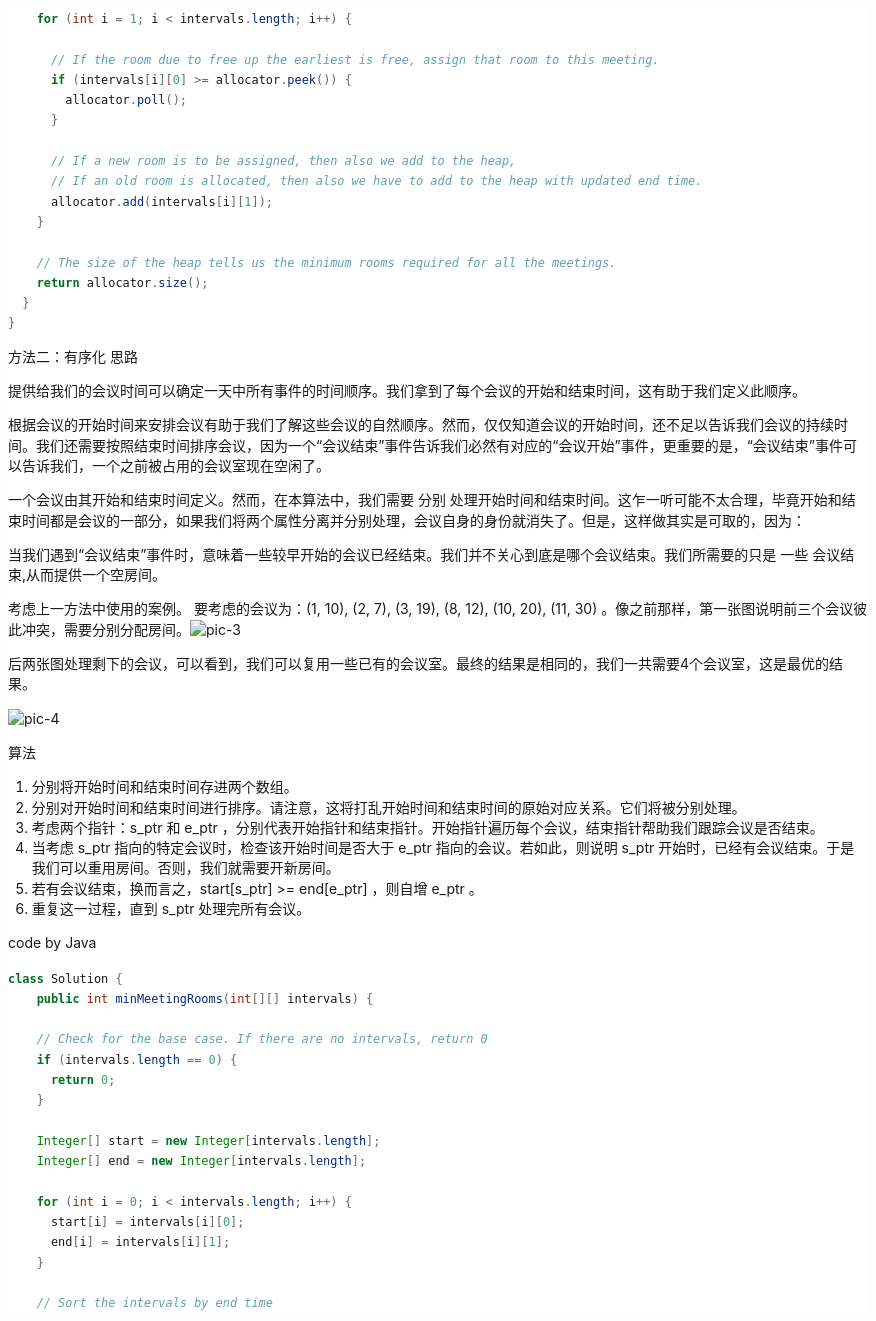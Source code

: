 ```java
    for (int i = 1; i < intervals.length; i++) {

      // If the room due to free up the earliest is free, assign that room to this meeting.
      if (intervals[i][0] >= allocator.peek()) {
        allocator.poll();
      }

      // If a new room is to be assigned, then also we add to the heap,
      // If an old room is allocated, then also we have to add to the heap with updated end time.
      allocator.add(intervals[i][1]);
    }

    // The size of the heap tells us the minimum rooms required for all the meetings.
    return allocator.size();
  }
}
```

方法二：有序化
思路

提供给我们的会议时间可以确定一天中所有事件的时间顺序。我们拿到了每个会议的开始和结束时间，这有助于我们定义此顺序。

根据会议的开始时间来安排会议有助于我们了解这些会议的自然顺序。然而，仅仅知道会议的开始时间，还不足以告诉我们会议的持续时间。我们还需要按照结束时间排序会议，因为一个“会议结束”事件告诉我们必然有对应的“会议开始”事件，更重要的是，“会议结束”事件可以告诉我们，一个之前被占用的会议室现在空闲了。

一个会议由其开始和结束时间定义。然而，在本算法中，我们需要 分别 处理开始时间和结束时间。这乍一听可能不太合理，毕竟开始和结束时间都是会议的一部分，如果我们将两个属性分离并分别处理，会议自身的身份就消失了。但是，这样做其实是可取的，因为：

当我们遇到“会议结束”事件时，意味着一些较早开始的会议已经结束。我们并不关心到底是哪个会议结束。我们所需要的只是 一些 会议结束,从而提供一个空房间。

考虑上一方法中使用的案例。 要考虑的会议为：(1, 10), (2, 7), (3, 19), (8, 12), (10, 20), (11, 30) 。像之前那样，第一张图说明前三个会议彼此冲突，需要分别分配房间。![pic-3](https://pic.leetcode-cn.com/c42177d609cf12ab80180219201caade8797770a3101923f3bca57007645cd00-image.png)

后两张图处理剩下的会议，可以看到，我们可以复用一些已有的会议室。最终的结果是相同的，我们一共需要4个会议室，这是最优的结果。

![pic-4](https://pic.leetcode-cn.com/5eb78af9f2763d15ee614c1916484dce017e4f84e35894103d4106892cd13ba3-image.png)

算法

1. 分别将开始时间和结束时间存进两个数组。
2. 分别对开始时间和结束时间进行排序。请注意，这将打乱开始时间和结束时间的原始对应关系。它们将被分别处理。
3. 考虑两个指针：s_ptr 和 e_ptr ，分别代表开始指针和结束指针。开始指针遍历每个会议，结束指针帮助我们跟踪会议是否结束。
4. 当考虑 s_ptr 指向的特定会议时，检查该开始时间是否大于 e_ptr 指向的会议。若如此，则说明 s_ptr 开始时，已经有会议结束。于是我们可以重用房间。否则，我们就需要开新房间。
5. 若有会议结束，换而言之，start[s_ptr] >= end[e_ptr] ，则自增 e_ptr 。
6. 重复这一过程，直到 s_ptr 处理完所有会议。

code by Java

```java
class Solution {
    public int minMeetingRooms(int[][] intervals) {

    // Check for the base case. If there are no intervals, return 0
    if (intervals.length == 0) {
      return 0;
    }

    Integer[] start = new Integer[intervals.length];
    Integer[] end = new Integer[intervals.length];

    for (int i = 0; i < intervals.length; i++) {
      start[i] = intervals[i][0];
      end[i] = intervals[i][1];
    }

    // Sort the intervals by end time
```